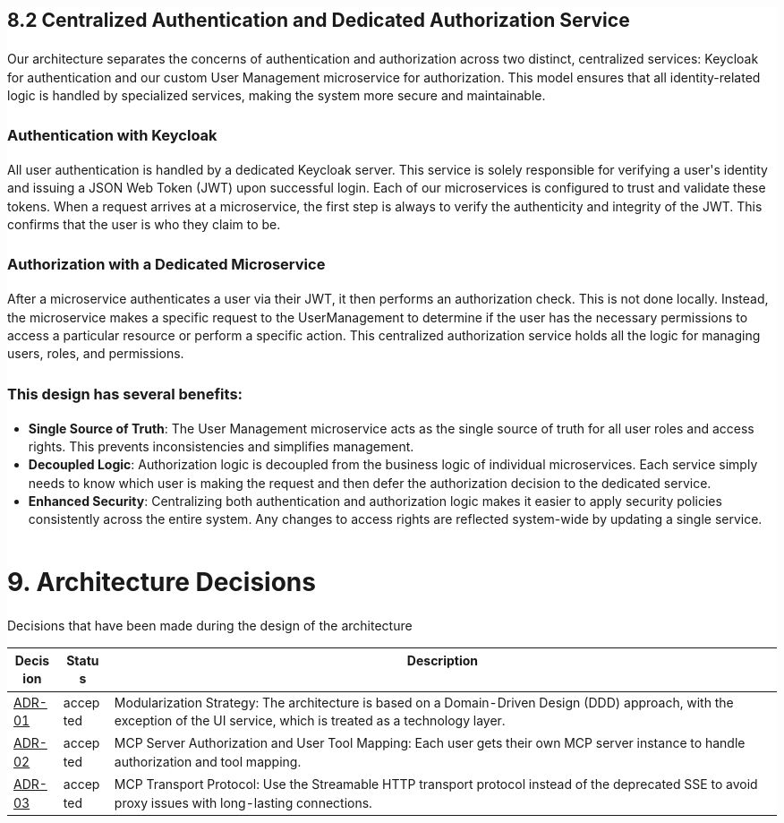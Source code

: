 ## 8.2 Centralized Authentication and Dedicated Authorization Service
Our architecture separates the concerns of authentication and authorization across two distinct, centralized services:
Keycloak for authentication and our custom User Management microservice for authorization.
This model ensures that all identity-related logic is handled by specialized services, making the system more secure and maintainable.

### Authentication with Keycloak
All user authentication is handled by a dedicated Keycloak server.
This service is solely responsible for verifying a user's identity and issuing a JSON Web Token (JWT) upon successful login.
Each of our microservices is configured to trust and validate these tokens.
When a request arrives at a microservice, the first step is always to verify the authenticity and integrity of the JWT.
This confirms that the user is who they claim to be.

### Authorization with a Dedicated Microservice
After a microservice authenticates a user via their JWT, it then performs an authorization check.
This is not done locally. Instead, the microservice makes a specific request to the UserManagement to determine 
if the user has the necessary permissions to access a particular resource or perform a specific action.
This centralized authorization service holds all the logic for managing users, roles, and permissions.

### This design has several benefits:

- **Single Source of Truth**: The User Management microservice acts as the single source of truth for all user roles and access rights.
  This prevents inconsistencies and simplifies management.
- **Decoupled Logic**: Authorization logic is decoupled from the business logic of individual microservices.
  Each service simply needs to know which user is making the request and then defer the authorization decision to the dedicated service.
- **Enhanced Security**: Centralizing both authentication and authorization logic makes it easier to apply security policies consistently across the entire system.
  Any changes to access rights are reflected system-wide by updating a single service.


# 9. Architecture Decisions

Decisions that have been made during the design of the architecture

| Decision                                          | Status   | Description                                                                                                                                                                |
|---------------------------------------------------|----------|----------------------------------------------------------------------------------------------------------------------------------------------------------------------------|
| [ADR-01](./adr/adr_01_modularization.md)          | accepted | Modularization Strategy: The architecture is based on a Domain-Driven Design (DDD) approach, with the exception of the UI service, which is treated as a technology layer. |
| [ADR-02](./adr/adr_02_mcp_server.md)              | accepted | MCP Server Authorization and User Tool Mapping: Each user gets their own MCP server instance to handle authorization and tool mapping.                                     |
| [ADR-03](./adr/adr_03_mcp_transport_protocol.md)  | accepted | MCP Transport Protocol: Use the Streamable HTTP transport protocol instead of the deprecated SSE to avoid proxy issues with long-lasting connections.                      |

